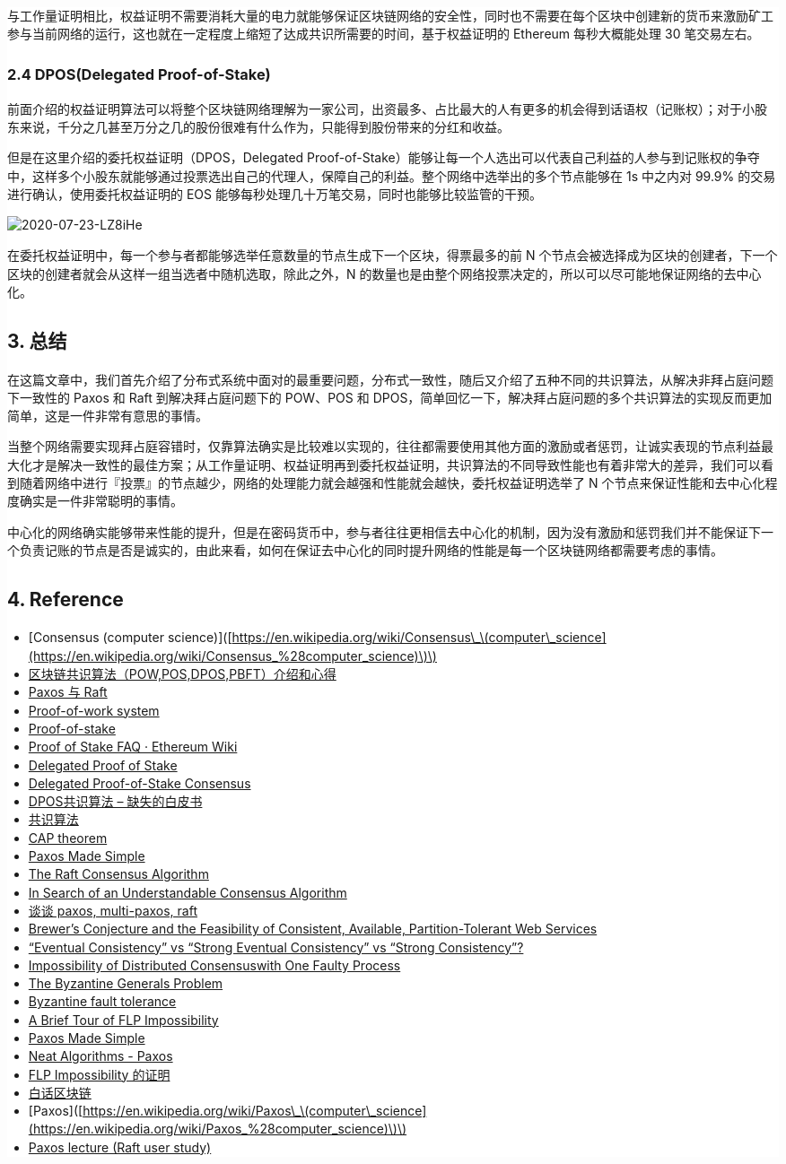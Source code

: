 与工作量证明相比，权益证明不需要消耗大量的电力就能够保证区块链网络的安全性，同时也不需要在每个区块中创建新的货币来激励矿工参与当前网络的运行，这也就在一定程度上缩短了达成共识所需要的时间，基于权益证明的 Ethereum 每秒大概能处理 30 笔交易左右。

### 2.4 DPOS\(Delegated Proof-of-Stake\)

前面介绍的权益证明算法可以将整个区块链网络理解为一家公司，出资最多、占比最大的人有更多的机会得到话语权（记账权）；对于小股东来说，千分之几甚至万分之几的股份很难有什么作为，只能得到股份带来的分红和收益。

但是在这里介绍的委托权益证明（DPOS，Delegated Proof-of-Stake）能够让每一个人选出可以代表自己利益的人参与到记账权的争夺中，这样多个小股东就能够通过投票选出自己的代理人，保障自己的利益。整个网络中选举出的多个节点能够在 1s 中之内对 99.9% 的交易进行确认，使用委托权益证明的 EOS 能够每秒处理几十万笔交易，同时也能够比较监管的干预。

![2020-07-23-LZ8iHe](https://image.ldbmcs.com/2020-07-23-LZ8iHe.jpg)

在委托权益证明中，每一个参与者都能够选举任意数量的节点生成下一个区块，得票最多的前 N 个节点会被选择成为区块的创建者，下一个区块的创建者就会从这样一组当选者中随机选取，除此之外，N 的数量也是由整个网络投票决定的，所以可以尽可能地保证网络的去中心化。

## 3. 总结

在这篇文章中，我们首先介绍了分布式系统中面对的最重要问题，分布式一致性，随后又介绍了五种不同的共识算法，从解决非拜占庭问题下一致性的 Paxos 和 Raft 到解决拜占庭问题下的 POW、POS 和 DPOS，简单回忆一下，解决拜占庭问题的多个共识算法的实现反而更加简单，这是一件非常有意思的事情。

当整个网络需要实现拜占庭容错时，仅靠算法确实是比较难以实现的，往往都需要使用其他方面的激励或者惩罚，让诚实表现的节点利益最大化才是解决一致性的最佳方案；从工作量证明、权益证明再到委托权益证明，共识算法的不同导致性能也有着非常大的差异，我们可以看到随着网络中进行『投票』的节点越少，网络的处理能力就会越强和性能就会越快，委托权益证明选举了 N 个节点来保证性能和去中心化程度确实是一件非常聪明的事情。

中心化的网络确实能够带来性能的提升，但是在密码货币中，参与者往往更相信去中心化的机制，因为没有激励和惩罚我们并不能保证下一个负责记账的节点是否是诚实的，由此来看，如何在保证去中心化的同时提升网络的性能是每一个区块链网络都需要考虑的事情。

## 4. Reference

* \[Consensus \(computer science\)\]\([https://en.wikipedia.org/wiki/Consensus\_\(computer\_science](https://en.wikipedia.org/wiki/Consensus_%28computer_science)\)\)
* [区块链共识算法（POW,POS,DPOS,PBFT）介绍和心得](http://blog.csdn.net/lsttoy/article/details/61624287)
* [Paxos 与 Raft](https://yeasy.gitbooks.io/blockchain_guide/content/distribute_system/paxos.html)
* [Proof-of-work system](https://en.wikipedia.org/wiki/Proof-of-work_system)
* [Proof-of-stake](https://en.wikipedia.org/wiki/Proof-of-stake)
* [Proof of Stake FAQ · Ethereum Wiki](https://github.com/ethereum/wiki/wiki/Proof-of-Stake-FAQ)
* [Delegated Proof of Stake](http://docs.bitshares.org/bitshares/dpos.html)
* [Delegated Proof-of-Stake Consensus](https://bitshares.org/technology/delegated-proof-of-stake-consensus/)
* [DPOS共识算法 – 缺失的白皮书](https://steemit.com/dpos/@legendx/dpos)
* [共识算法](https://yeasy.gitbooks.io/blockchain_guide/content/distribute_system/consensus.html)
* [CAP theorem](https://en.wikipedia.org/wiki/CAP_theorem)
* [Paxos Made Simple](http://140.123.102.14:8080/reportSys/file/paper/lei/lei_5_paper.pdf)
* [The Raft Consensus Algorithm](https://raft.github.io/)
* [In Search of an Understandable Consensus Algorithm](https://raft.github.io/raft.pdf)
* [谈谈 paxos, multi-paxos, raft](https://baotiao.github.io/2016/05/05/paxos-raft/)
* [Brewer’s Conjecture and the Feasibility of Consistent, Available, Partition-Tolerant Web Services](http://citeseerx.ist.psu.edu/viewdoc/download?doi=10.1.1.67.6951&rep=rep1&type=pdf)
* [“Eventual Consistency” vs “Strong Eventual Consistency” vs “Strong Consistency”?](https://stackoverflow.com/questions/29381442/eventual-consistency-vs-strong-eventual-consistency-vs-strong-consistency)
* [Impossibility of Distributed Consensuswith One Faulty Process](https://groups.csail.mit.edu/tds/papers/Lynch/jacm85.pdf)
* [The Byzantine Generals Problem](https://web.archive.org/web/20170205142845/http://lamport.azurewebsites.net/pubs/byz.pdf)
* [Byzantine fault tolerance](https://en.wikipedia.org/wiki/Byzantine_fault_tolerance)
* [A Brief Tour of FLP Impossibility](http://the-paper-trail.org/blog/a-brief-tour-of-flp-impossibility/)
* [Paxos Made Simple](http://140.123.102.14:8080/reportSys/file/paper/lei/lei_5_paper.pdf)
* [Neat Algorithms - Paxos](http://harry.me/blog/2014/12/27/neat-algorithms-paxos/)
* [FLP Impossibility 的证明](http://danielw.cn/FLP-proof)
* [白话区块链](https://read.douban.com/ebook/42852957/)
* \[Paxos\]\([https://en.wikipedia.org/wiki/Paxos\_\(computer\_science](https://en.wikipedia.org/wiki/Paxos_%28computer_science)\)\)
* [Paxos lecture \(Raft user study\)](https://www.youtube.com/watch?v=JEpsBg0AO6o)